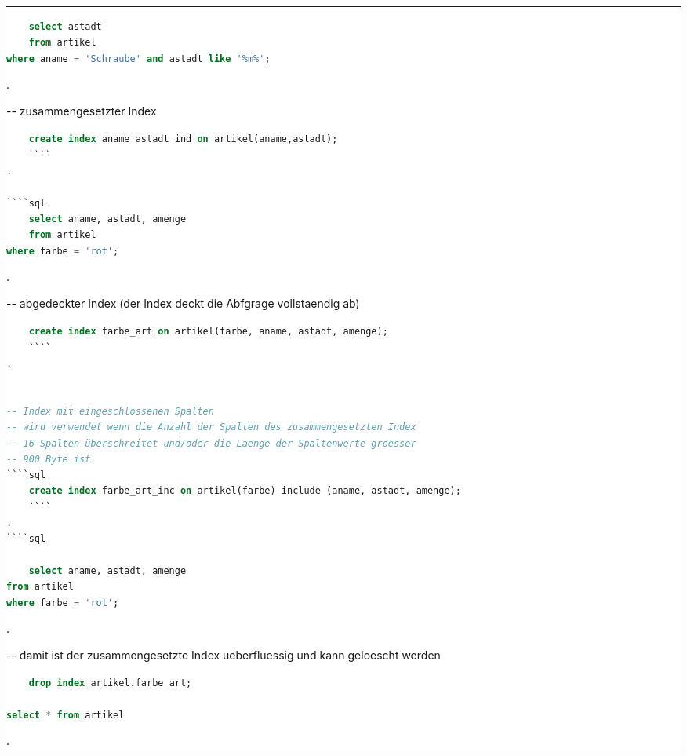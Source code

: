 
----
````sql
	select astadt
	from artikel
where aname = 'Schraube' and astadt like '%m%';
````
.


-- zusammengesetzter Index
````sql
	create index aname_astadt_ind on artikel(aname,astadt);
	````
.

````sql
	select aname, astadt, amenge
	from artikel
where farbe = 'rot';
````
.


-- abgedeckter Index (der Index deckt die Abfgrage vollstaendig ab)
````sql
	create index farbe_art on artikel(farbe, aname, astadt, amenge);
	````
.


-- Index mit eingeschlossenen Spalten
-- wird verwendet wenn die Anzahl der Spalten des zusammengesetzten Index
-- 16 Spalten überschreitet und/oder die Laenge der Spaltenwerte groesser
-- 900 Byte ist.
````sql
	create index farbe_art_inc on artikel(farbe) include (aname, astadt, amenge);
	````
.
````sql

	select aname, astadt, amenge
from artikel
where farbe = 'rot';
````
.


-- damit ist der zusammengesetzte Index ueberfluessig und kann geloescht werden
````sql
	drop index artikel.farbe_art;
	
select * from artikel
````
.


